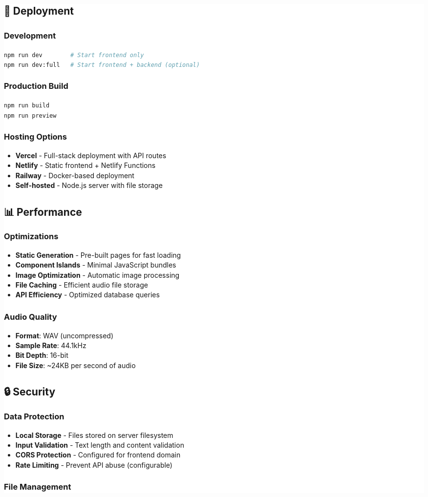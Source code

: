 ## 🚀 Deployment

### **Development**

```bash
npm run dev        # Start frontend only
npm run dev:full   # Start frontend + backend (optional)
```

### **Production Build**

```bash
npm run build
npm run preview
```

### **Hosting Options**

- **Vercel** - Full-stack deployment with API routes
- **Netlify** - Static frontend + Netlify Functions
- **Railway** - Docker-based deployment
- **Self-hosted** - Node.js server with file storage

## 📊 Performance

### **Optimizations**

- **Static Generation** - Pre-built pages for fast loading
- **Component Islands** - Minimal JavaScript bundles
- **Image Optimization** - Automatic image processing
- **File Caching** - Efficient audio file storage
- **API Efficiency** - Optimized database queries

### **Audio Quality**

- **Format**: WAV (uncompressed)
- **Sample Rate**: 44.1kHz
- **Bit Depth**: 16-bit
- **File Size**: ~24KB per second of audio

## 🔒 Security

### **Data Protection**

- **Local Storage** - Files stored on server filesystem
- **Input Validation** - Text length and content validation
- **CORS Protection** - Configured for frontend domain
- **Rate Limiting** - Prevent API abuse (configurable)

### **File Management**
